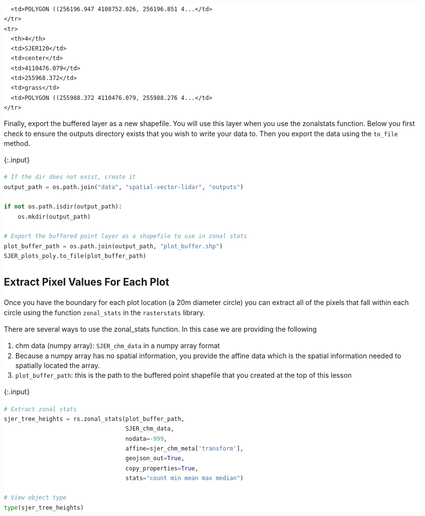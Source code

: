       <td>POLYGON ((256196.947 4108752.026, 256196.851 4...</td>
    </tr>
    <tr>
      <th>4</th>
      <td>SJER120</td>
      <td>center</td>
      <td>4110476.079</td>
      <td>255968.372</td>
      <td>grass</td>
      <td>POLYGON ((255988.372 4110476.079, 255988.276 4...</td>
    </tr>
  </tbody>
</table>
</div>





Finally, export the buffered layer as a new shapefile. You will use this layer when you use the zonalstats function.
Below you first check to ensure the outputs directory exists that you wish to write your data to. Then you export the data using the `to_file` method.

{:.input}
```python
# If the dir does not exist, create it
output_path = os.path.join("data", "spatial-vector-lidar", "outputs")

if not os.path.isdir(output_path):
    os.mkdir(output_path)

# Export the buffered point layer as a shapefile to use in zonal stats
plot_buffer_path = os.path.join(output_path, "plot_buffer.shp")
SJER_plots_poly.to_file(plot_buffer_path)
```

## Extract Pixel Values For Each Plot 

Once you have the boundary for each plot location (a 20m diameter circle) you can extract all of the pixels that fall within each circle using the function `zonal_stats` in the `rasterstats` library. 

There are several ways to use the zonal_stats function. In this case we are providing the following

1. chm data (numpy array): `SJER_chm_data` in a numpy array format
2. Because a numpy array has no spatial information, you provide the affine data which is the spatial information needed to spatially located the array. 
3. `plot_buffer_path`: this is the path to the buffered point shapefile that you created at the top of this lesson


{:.input}
```python
# Extract zonal stats
sjer_tree_heights = rs.zonal_stats(plot_buffer_path,
                                   SJER_chm_data,
                                   nodata=-999,
                                   affine=sjer_chm_meta['transform'],
                                   geojson_out=True,
                                   copy_properties=True,
                                   stats="count min mean max median")

# View object type
type(sjer_tree_heights)
```
